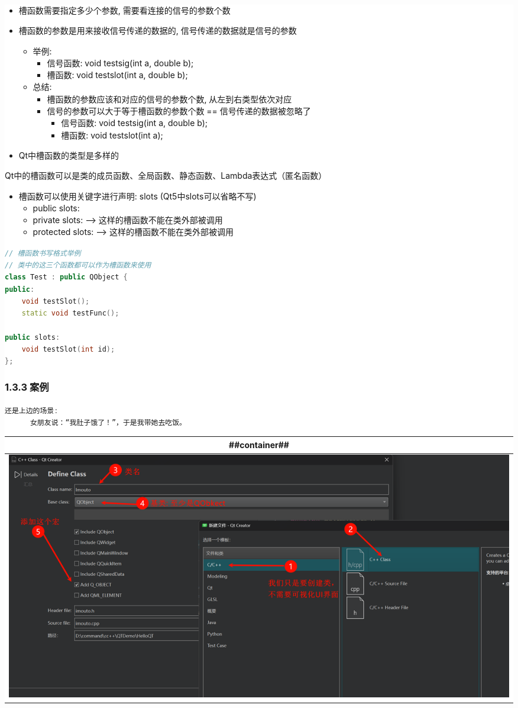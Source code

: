 - 槽函数需要指定多少个参数, 需要看连接的信号的参数个数

- 槽函数的参数是用来接收信号传递的数据的, 信号传递的数据就是信号的参数

    - 举例:
        - 信号函数: void testsig(int a, double b);
        - 槽函数: void testslot(int a, double b);
    - 总结:
        - 槽函数的参数应该和对应的信号的参数个数, 从左到右类型依次对应
        - 信号的参数可以大于等于槽函数的参数个数 == 信号传递的数据被忽略了
            - 信号函数: void testsig(int a, double b);
            - 槽函数: void testslot(int a);

- Qt中槽函数的类型是多样的

Qt中的槽函数可以是类的成员函数、全局函数、静态函数、Lambda表达式（匿名函数）

- 槽函数可以使用关键字进行声明: slots (Qt5中slots可以省略不写)
    - public slots:
    - private slots: –> 这样的槽函数不能在类外部被调用
    - protected slots: –> 这样的槽函数不能在类外部被调用

```C++
// 槽函数书写格式举例
// 类中的这三个函数都可以作为槽函数来使用
class Test : public QObject {
public:
    void testSlot();
    static void testFunc();

public slots:
    void testSlot(int id);
};
```

### 1.3.3 案例

```C++
还是上边的场景:       
      女朋友说：“我肚子饿了！”，于是我带她去吃饭。
```

| ##container## |
|:--:|
|![Clip_2024-08-05_16-35-06.png ##w700##](./Clip_2024-08-05_16-35-06.png)|
